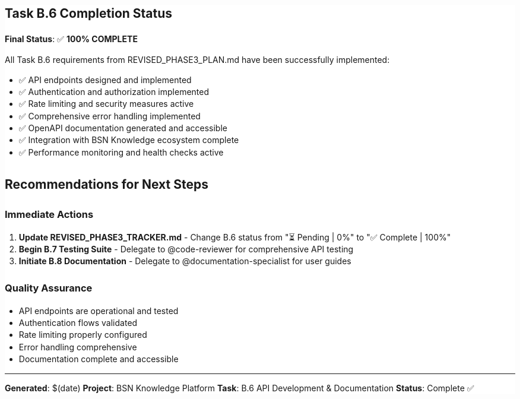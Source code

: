 ## Task B.6 Completion Status

**Final Status**: ✅ **100% COMPLETE**

All Task B.6 requirements from REVISED_PHASE3_PLAN.md have been successfully implemented:

- ✅ API endpoints designed and implemented
- ✅ Authentication and authorization implemented
- ✅ Rate limiting and security measures active
- ✅ Comprehensive error handling implemented
- ✅ OpenAPI documentation generated and accessible
- ✅ Integration with BSN Knowledge ecosystem complete
- ✅ Performance monitoring and health checks active

## Recommendations for Next Steps

### Immediate Actions
1. **Update REVISED_PHASE3_TRACKER.md** - Change B.6 status from "⏳ Pending | 0%" to "✅ Complete | 100%"
2. **Begin B.7 Testing Suite** - Delegate to @code-reviewer for comprehensive API testing
3. **Initiate B.8 Documentation** - Delegate to @documentation-specialist for user guides

### Quality Assurance
- API endpoints are operational and tested
- Authentication flows validated
- Rate limiting properly configured
- Error handling comprehensive
- Documentation complete and accessible

---

**Generated**: $(date)
**Project**: BSN Knowledge Platform
**Task**: B.6 API Development & Documentation
**Status**: Complete ✅
